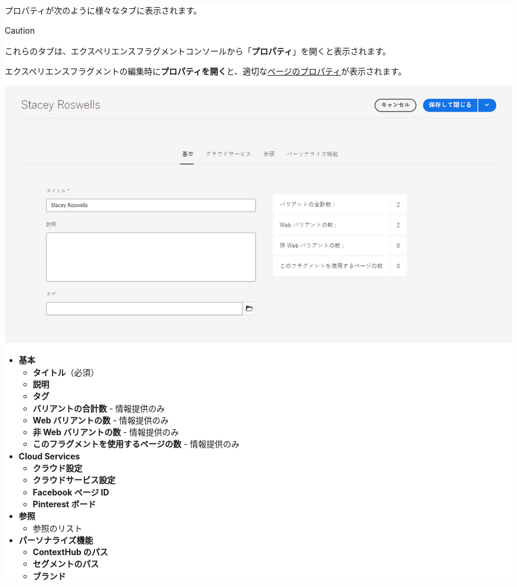    プロパティが次のように様々なタブに表示されます。

   >[!CAUTION]
   >
   >これらのタブは、エクスペリエンスフラグメントコンソールから「**プロパティ**」を開くと表示されます。
   >
   >エクスペリエンスフラグメントの編集時に&#x200B;**プロパティを開く**&#x200B;と、適切な[ページのプロパティ](/help/sites-cloud/authoring/fundamentals/page-properties.md)が表示されます。

   ![エクスペリエンスフラグメントのプロパティ](/help/sites-cloud/authoring/assets/xf-17.png)

   * **基本**
      * **タイトル**（必須）
      * **説明**
      * **タグ**
      * **バリアントの合計数** - 情報提供のみ
      * **Web バリアントの数** - 情報提供のみ
      * **非 Web バリアントの数** - 情報提供のみ
      * **このフラグメントを使用するページの数** - 情報提供のみ
   * **Cloud Services**
      * **クラウド設定**
      * **クラウドサービス設定**
      * **Facebook ページ ID**
      * **Pinterest ボード**
   * **参照**
      * 参照のリスト
   * **パーソナライズ機能**
      * **ContextHub のパス**
      * **セグメントのパス**
      * **ブランド**
